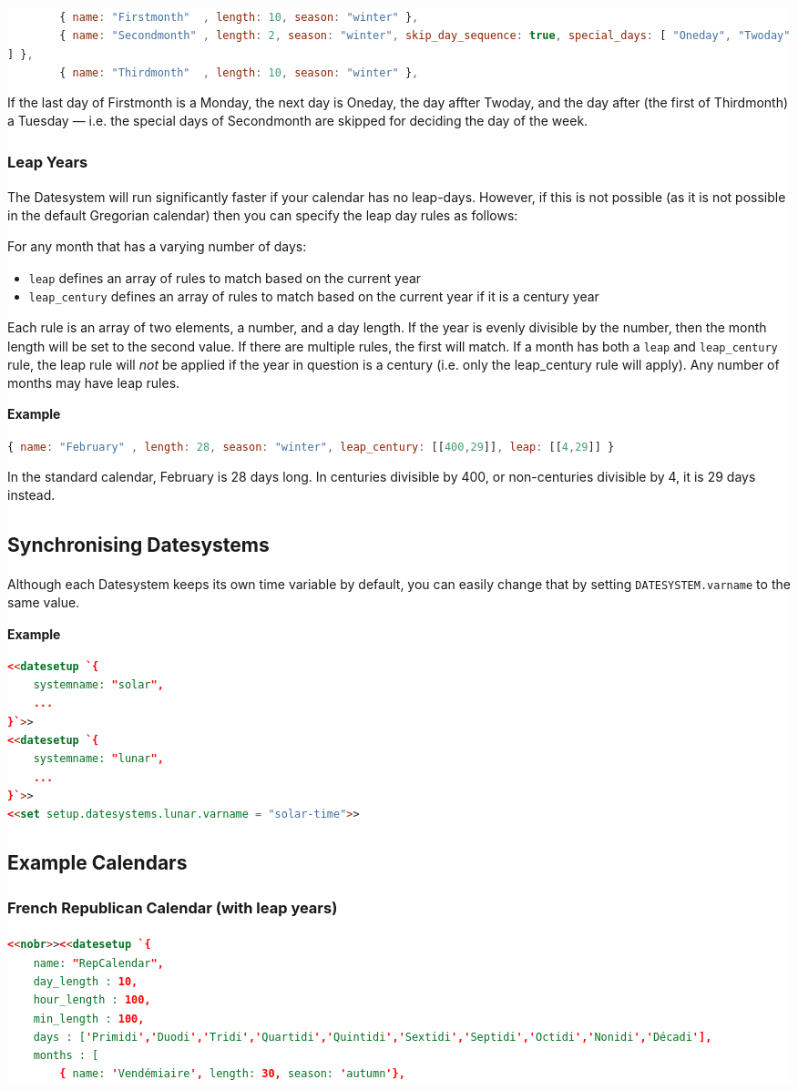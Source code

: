 ```js
        { name: "Firstmonth"  , length: 10, season: "winter" }, 
        { name: "Secondmonth" , length: 2, season: "winter", skip_day_sequence: true, special_days: [ "Oneday", "Twoday" ] }, 
        { name: "Thirdmonth"  , length: 10, season: "winter" }, 
```

If the last day of Firstmonth is a Monday, the next day is Oneday, the day affter Twoday, and the day after (the first of Thirdmonth) a Tuesday — i.e. the special days of Secondmonth are skipped for deciding the day of the week.

### Leap Years

The Datesystem will run significantly faster if your calendar has no leap-days. However, if this is not possible (as it is not possible in the default Gregorian calendar) then you can specify the leap day rules as follows:

For any month that has a varying number of days:

* `leap` defines an array of rules to match based on the current year
* `leap_century` defines an array of rules to match based on the current year if it is a century year

Each rule is an array of two elements, a number, and a day length. If the year is evenly divisible by the number, then the month length will be set to the second value. If there are multiple rules, the first will match. If a month has both a `leap` and `leap_century` rule, the leap rule will *not* be applied if the year in question is a century (i.e. only the leap_century rule will apply). Any number of months may have leap rules.

**Example**
```js
{ name: "February" , length: 28, season: "winter", leap_century: [[400,29]], leap: [[4,29]] }
```
In the standard calendar, February is 28 days long. In centuries divisible by 400, or non-centuries divisible by 4, it is 29 days instead.

## Synchronising Datesystems

Although each Datesystem keeps its own time variable by default, you can easily change that by setting `DATESYSTEM.varname` to the same value. 

**Example**
```html
<<datesetup `{
    systemname: "solar",
    ...
}`>>
<<datesetup `{
    systemname: "lunar",
    ...
}`>>
<<set setup.datesystems.lunar.varname = "solar-time">>
```

## Example Calendars
### French Republican Calendar (with leap years)
```html
<<nobr>><<datesetup `{
    name: "RepCalendar",
    day_length : 10,
    hour_length : 100,
    min_length : 100,
    days : ['Primidi','Duodi','Tridi','Quartidi','Quintidi','Sextidi','Septidi','Octidi','Nonidi','Décadi'],
    months : [
        { name: 'Vendémiaire', length: 30, season: 'autumn'}, 
```
